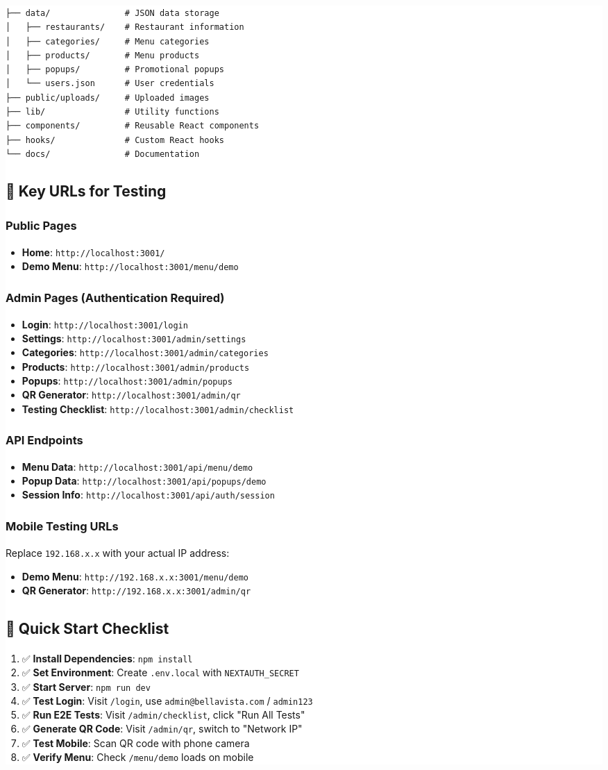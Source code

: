 ```
├── data/               # JSON data storage
│   ├── restaurants/    # Restaurant information
│   ├── categories/     # Menu categories
│   ├── products/       # Menu products
│   ├── popups/         # Promotional popups
│   └── users.json      # User credentials
├── public/uploads/     # Uploaded images
├── lib/                # Utility functions
├── components/         # Reusable React components
├── hooks/              # Custom React hooks
└── docs/               # Documentation
```

## 🌟 Key URLs for Testing

### Public Pages
- **Home**: `http://localhost:3001/`
- **Demo Menu**: `http://localhost:3001/menu/demo`

### Admin Pages (Authentication Required)
- **Login**: `http://localhost:3001/login`
- **Settings**: `http://localhost:3001/admin/settings`
- **Categories**: `http://localhost:3001/admin/categories`
- **Products**: `http://localhost:3001/admin/products`
- **Popups**: `http://localhost:3001/admin/popups`
- **QR Generator**: `http://localhost:3001/admin/qr`
- **Testing Checklist**: `http://localhost:3001/admin/checklist`

### API Endpoints
- **Menu Data**: `http://localhost:3001/api/menu/demo`
- **Popup Data**: `http://localhost:3001/api/popups/demo`
- **Session Info**: `http://localhost:3001/api/auth/session`

### Mobile Testing URLs
Replace `192.168.x.x` with your actual IP address:
- **Demo Menu**: `http://192.168.x.x:3001/menu/demo`
- **QR Generator**: `http://192.168.x.x:3001/admin/qr`

## 🚀 Quick Start Checklist

1. ✅ **Install Dependencies**: `npm install`
2. ✅ **Set Environment**: Create `.env.local` with `NEXTAUTH_SECRET`
3. ✅ **Start Server**: `npm run dev`
4. ✅ **Test Login**: Visit `/login`, use `admin@bellavista.com` / `admin123`
5. ✅ **Run E2E Tests**: Visit `/admin/checklist`, click "Run All Tests"
6. ✅ **Generate QR Code**: Visit `/admin/qr`, switch to "Network IP"
7. ✅ **Test Mobile**: Scan QR code with phone camera
8. ✅ **Verify Menu**: Check `/menu/demo` loads on mobile
